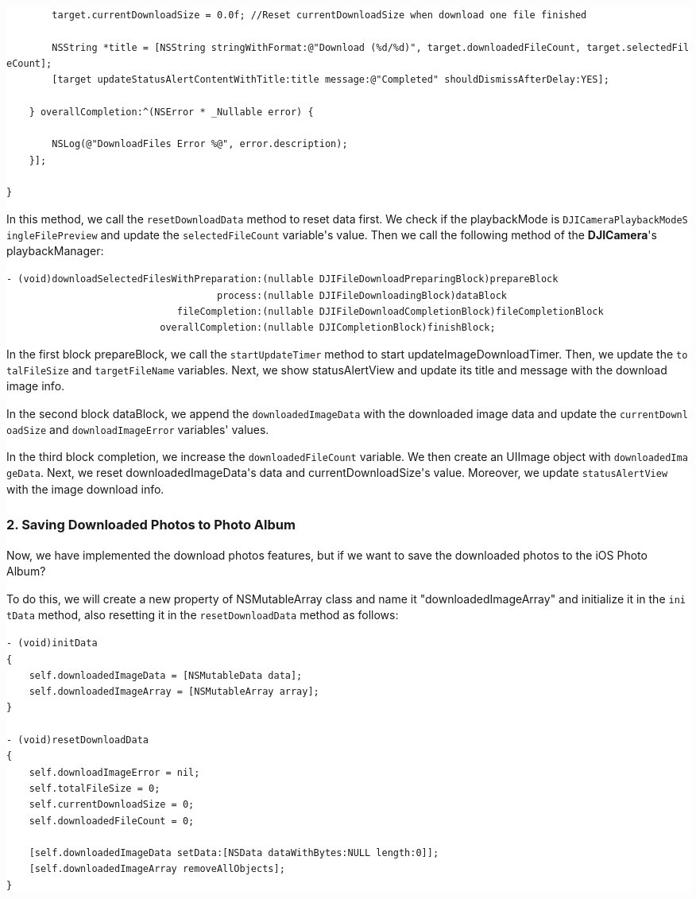 ~~~objc
        target.currentDownloadSize = 0.0f; //Reset currentDownloadSize when download one file finished
        
        NSString *title = [NSString stringWithFormat:@"Download (%d/%d)", target.downloadedFileCount, target.selectedFileCount];
        [target updateStatusAlertContentWithTitle:title message:@"Completed" shouldDismissAfterDelay:YES];
        
    } overallCompletion:^(NSError * _Nullable error) {
        
        NSLog(@"DownloadFiles Error %@", error.description);
    }];
    
}
~~~

In this method, we call the `resetDownloadData` method to reset data first. We check if the playbackMode is `DJICameraPlaybackModeSingleFilePreview` and update the `selectedFileCount` variable's value. Then we call the following method of the **DJICamera**'s playbackManager:

~~~objc
- (void)downloadSelectedFilesWithPreparation:(nullable DJIFileDownloadPreparingBlock)prepareBlock
                                     process:(nullable DJIFileDownloadingBlock)dataBlock
                              fileCompletion:(nullable DJIFileDownloadCompletionBlock)fileCompletionBlock
                           overallCompletion:(nullable DJICompletionBlock)finishBlock;
~~~

In the first block prepareBlock, we call the `startUpdateTimer` method to start updateImageDownloadTimer. Then, we update the `totalFileSize` and `targetFileName` variables. Next, we show statusAlertView and update its title and message with the download image info.

In the second block dataBlock, we append the `downloadedImageData` with the downloaded image data and update the `currentDownloadSize` and `downloadImageError` variables' values.

In the third block completion, we increase the `downloadedFileCount` variable. We then create an UIImage object with `downloadedImageData`. Next, we reset downloadedImageData's data and currentDownloadSize's value. Moreover, we update `statusAlertView` with the image download info. 

### 2. Saving Downloaded Photos to Photo Album

Now, we have implemented the download photos features, but if we want to save the downloaded photos to the iOS Photo Album?

To do this, we will create a new property of NSMutableArray class and name it "downloadedImageArray" and initialize it in the `initData` method, also resetting it in the `resetDownloadData` method as follows:

~~~objc
- (void)initData
{
    self.downloadedImageData = [NSMutableData data];
    self.downloadedImageArray = [NSMutableArray array];
}

- (void)resetDownloadData
{
    self.downloadImageError = nil;
    self.totalFileSize = 0;
    self.currentDownloadSize = 0;
    self.downloadedFileCount = 0;
    
    [self.downloadedImageData setData:[NSData dataWithBytes:NULL length:0]];
    [self.downloadedImageArray removeAllObjects];
}
~~~
